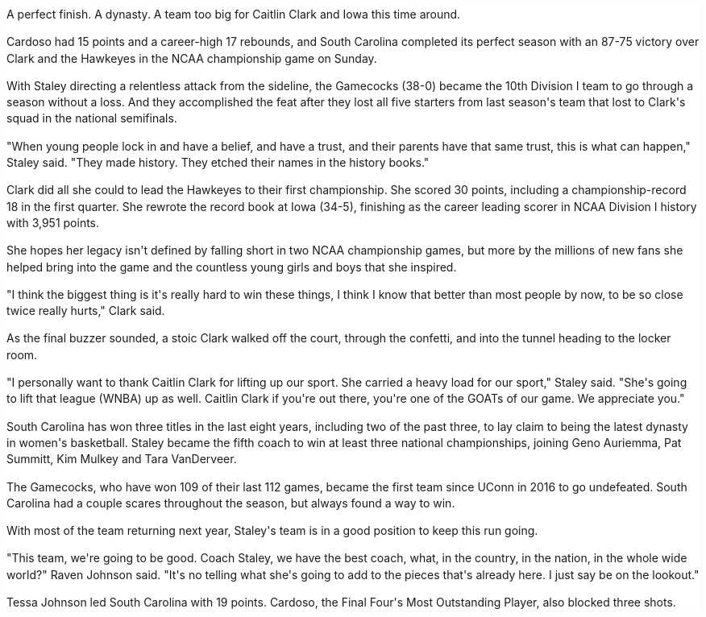 
A perfect finish. A dynasty. A team too big for Caitlin Clark and Iowa this time around.


Cardoso had 15 points and a career-high 17 rebounds, and South Carolina completed its perfect season with an 87-75 victory over Clark and the Hawkeyes in the NCAA championship game on Sunday.


With Staley directing a relentless attack from the sideline, the Gamecocks (38-0) became the 10th Division I team to go through a season without a loss. And they accomplished the feat after they lost all five starters from last season's team that lost to Clark's squad in the national semifinals.


"When young people lock in and have a belief, and have a trust, and their parents have that same trust, this is what can happen," Staley said. "They made history. They etched their names in the history books."


Clark did all she could to lead the Hawkeyes to their first championship. She scored 30 points, including a championship-record 18 in the first quarter. She rewrote the record book at Iowa (34-5), finishing as the career leading scorer in NCAA Division I history with 3,951 points.


She hopes her legacy isn't defined by falling short in two NCAA championship games, but more by the millions of new fans she helped bring into the game and the countless young girls and boys that she inspired.


"I think the biggest thing is it's really hard to win these things, I think I know that better than most people by now, to be so close twice really hurts," Clark said.


As the final buzzer sounded, a stoic Clark walked off the court, through the confetti, and into the tunnel heading to the locker room.


"I personally want to thank Caitlin Clark for lifting up our sport. She carried a heavy load for our sport," Staley said. "She's going to lift that league (WNBA) up as well. Caitlin Clark if you're out there, you're one of the GOATs of our game. We appreciate you."


South Carolina has won three titles in the last eight years, including two of the past three, to lay claim to being the latest dynasty in women's basketball. Staley became the fifth coach to win at least three national championships, joining Geno Auriemma, Pat Summitt, Kim Mulkey and Tara VanDerveer.


The Gamecocks, who have won 109 of their last 112 games, became the first team since UConn in 2016 to go undefeated. South Carolina had a couple scares throughout the season, but always found a way to win.


With most of the team returning next year, Staley's team is in a good position to keep this run going.


"This team, we're going to be good. Coach Staley, we have the best coach, what, in the country, in the nation, in the whole wide world?" Raven Johnson said. "It's no telling what she's going to add to the pieces that's already here. I just say be on the lookout."


Tessa Johnson led South Carolina with 19 points. Cardoso, the Final Four's Most Outstanding Player, also blocked three shots.
